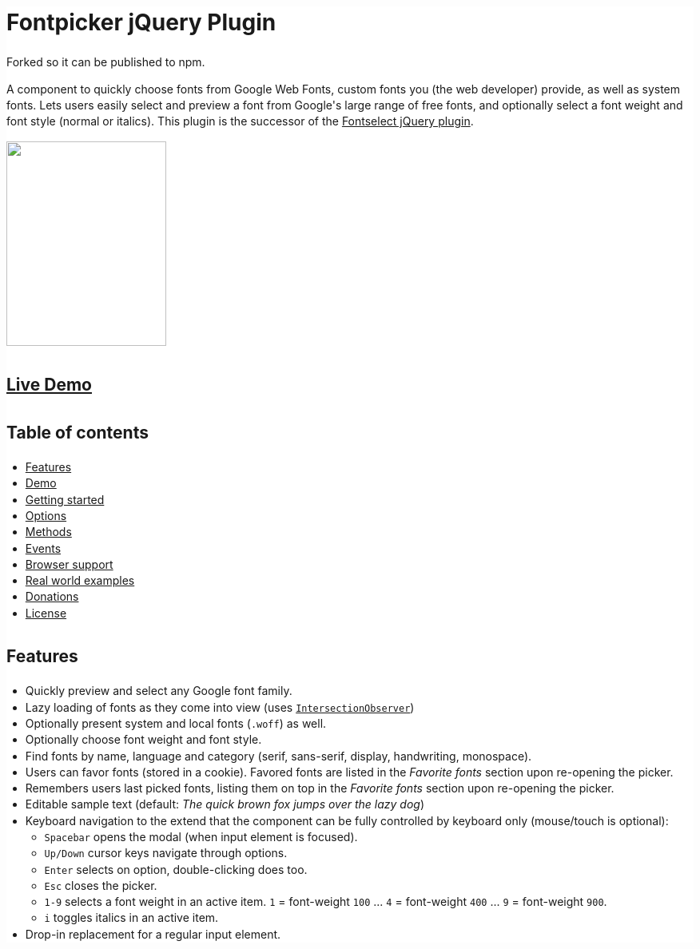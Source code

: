 # Fontpicker jQuery Plugin

Forked so it can be published to npm.

A component to quickly choose fonts from Google Web Fonts, custom fonts you (the web developer) provide, as well as system fonts.
Lets users easily select and preview a font from Google's large range of free fonts, and optionally select a font weight and font style (normal or italics).
This plugin is the successor of the [Fontselect jQuery plugin](https://github.com/av01d/fontselect-jquery-plugin).

<img src="https://av01d.github.io/fontpicker-jquery-plugin/img/fontpicker.png" width="200" height="256">


## [Live Demo](https://av01d.github.io/fontpicker-jquery-plugin/index.html)

## Table of contents
- [Features](#features)
- [Demo](#demo)
- [Getting started](#getting-started)
- [Options](#options)
- [Methods](#methods)
- [Events](#events)
- [Browser support](#browser-support)
- [Real world examples](#real-world-examples)
- [Donations](#donations)
- [License](#license)

## Features

- Quickly preview and select any Google font family.
- Lazy loading of fonts as they come into view (uses [`IntersectionObserver`](https://developer.mozilla.org/en-US/docs/Web/API/Intersection_Observer_API))
- Optionally present system and local fonts (`.woff`) as well.
- Optionally choose font weight and font style.
- Find fonts by name, language and category (serif, sans-serif, display, handwriting, monospace).
- Users can favor fonts (stored in a cookie). Favored fonts are listed in the *Favorite fonts* section upon re-opening the picker.
- Remembers users last picked fonts, listing them on top in the *Favorite fonts* section upon re-opening the picker.
- Editable sample text (default: *The quick brown fox jumps over the lazy dog*)
- Keyboard navigation to the extend that the component can be fully controlled by keyboard only (mouse/touch is optional):
  - `Spacebar` opens the modal (when input element is focused).
  - `Up/Down` cursor keys navigate through options.
  - `Enter` selects on option, double-clicking does too.
  - `Esc` closes the picker.
  - `1-9` selects a font weight in an active item. `1` = font-weight `100` ... `4` = font-weight `400` ... `9` = font-weight `900`.
  - `i` toggles italics in an active item.
- Drop-in replacement for a regular input element.
